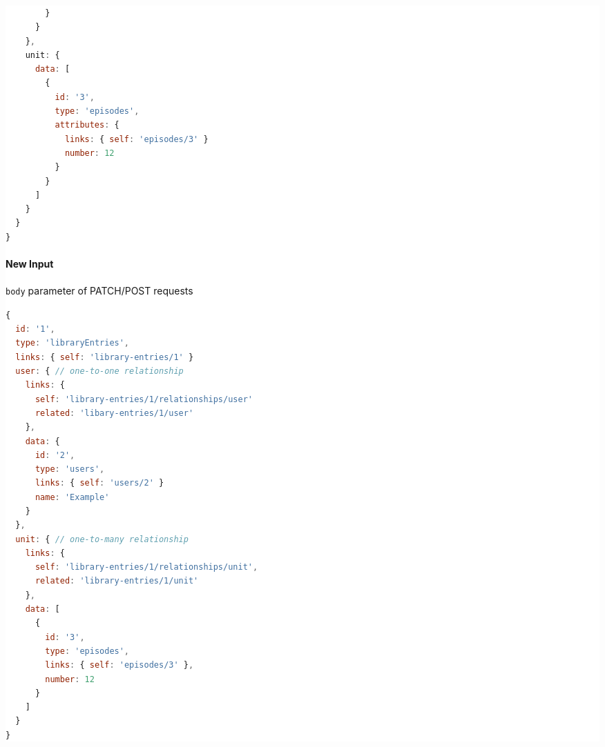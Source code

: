 ```js
        }
      }
    },
    unit: {
      data: [
        {
          id: '3',
          type: 'episodes',
          attributes: {
            links: { self: 'episodes/3' }
            number: 12
          }
        }
      ]
    }
  }
}
```

#### New Input

`body` parameter of PATCH/POST requests

```js
{
  id: '1',
  type: 'libraryEntries',
  links: { self: 'library-entries/1' }
  user: { // one-to-one relationship
    links: {
      self: 'library-entries/1/relationships/user'
      related: 'libary-entries/1/user'
    },
    data: {
      id: '2',
      type: 'users',
      links: { self: 'users/2' }
      name: 'Example'
    }
  },
  unit: { // one-to-many relationship
    links: {
      self: 'library-entries/1/relationships/unit',
      related: 'library-entries/1/unit'
    },
    data: [
      {
        id: '3',
        type: 'episodes',
        links: { self: 'episodes/3' },
        number: 12
      }
    ]
  }
}
```

